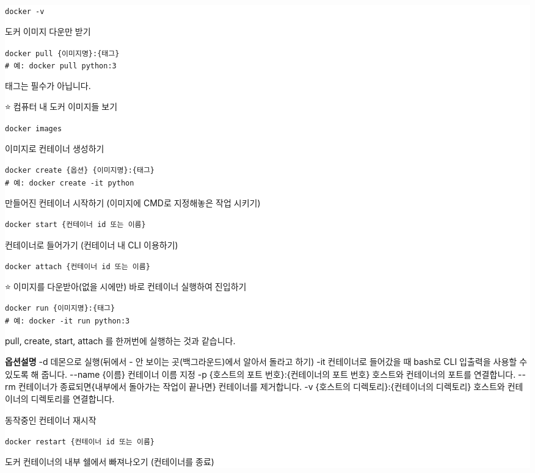 ```shell
docker -v
```

도커 이미지 다운만 받기

```shell
docker pull {이미지명}:{태그}
# 예: docker pull python:3
```

태그는 필수가 아닙니다.

⭐️ 컴퓨터 내 도커 이미지들 보기

```shell
docker images
```

이미지로 컨테이너 생성하기

```shell
docker create {옵션} {이미지명}:{태그}
# 예: docker create -it python
```

만들어진 컨테이너 시작하기 (이미지에 CMD로 지정해놓은 작업 시키기)

```shell
docker start {컨테이너 id 또는 이름}
```

컨테이너로 들어가기 (컨테이너 내 CLI 이용하기)

```shell
docker attach {컨테이너 id 또는 이름}
```

⭐️ 이미지를 다운받아(없을 시에만) 바로 컨테이너 실행하여 진입하기

```shell
docker run {이미지명}:{태그}
# 예: docker -it run python:3
```

pull, create, start, attach 를 한꺼번에 실행하는 것과 같습니다.

**옵션설명**
-d 데몬으로 실행(뒤에서 - 안 보이는 곳(백그라운드)에서 알아서 돌라고 하기)
-it 컨테이너로 들어갔을 때 bash로 CLI 입출력을 사용할 수 있도록 해 줍니다.
--name {이름} 컨테이너 이름 지정
-p {호스트의 포트 번호}:{컨테이너의 포트 번호} 호스트와 컨테이너의 포트를 연결합니다.
--rm 컨테이너가 종료되면{내부에서 돌아가는 작업이 끝나면} 컨테이너를 제거합니다.
-v {호스트의 디렉토리}:{컨테이너의 디렉토리} 호스트와 컨테이너의 디렉토리를 연결합니다.

동작중인 컨테이너 재시작

```shell
docker restart {컨테이너 id 또는 이름}
```

도커 컨테이너의 내부 쉘에서 빠져나오기 (컨테이너를 종료)
